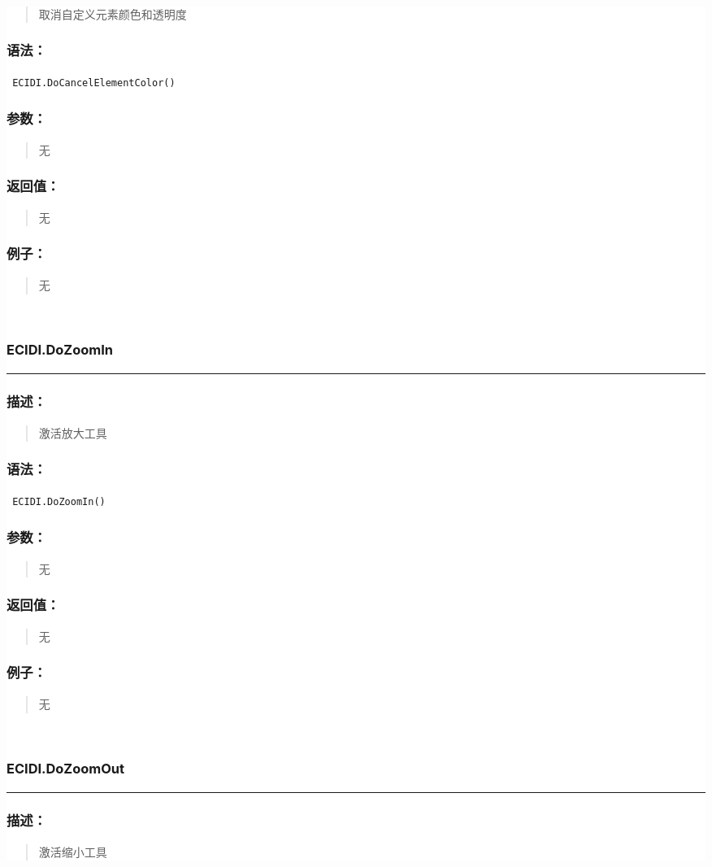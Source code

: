 >取消自定义元素颜色和透明度

### **语法：**

     ECIDI.DoCancelElementColor()

### **参数：**

>无

### **返回值：**

>无

### **例子：**

>无

<br>

<h3 id="1-18" ></h3>

### **ECIDI.DoZoomIn**
---
### **描述：**

>激活放大工具

### **语法：**

     ECIDI.DoZoomIn()

### **参数：**

>无

### **返回值：**

>无

### **例子：**

>无

<br>

<h3 id="1-19" ></h3>

### **ECIDI.DoZoomOut**
---
### **描述：**

>激活缩小工具
